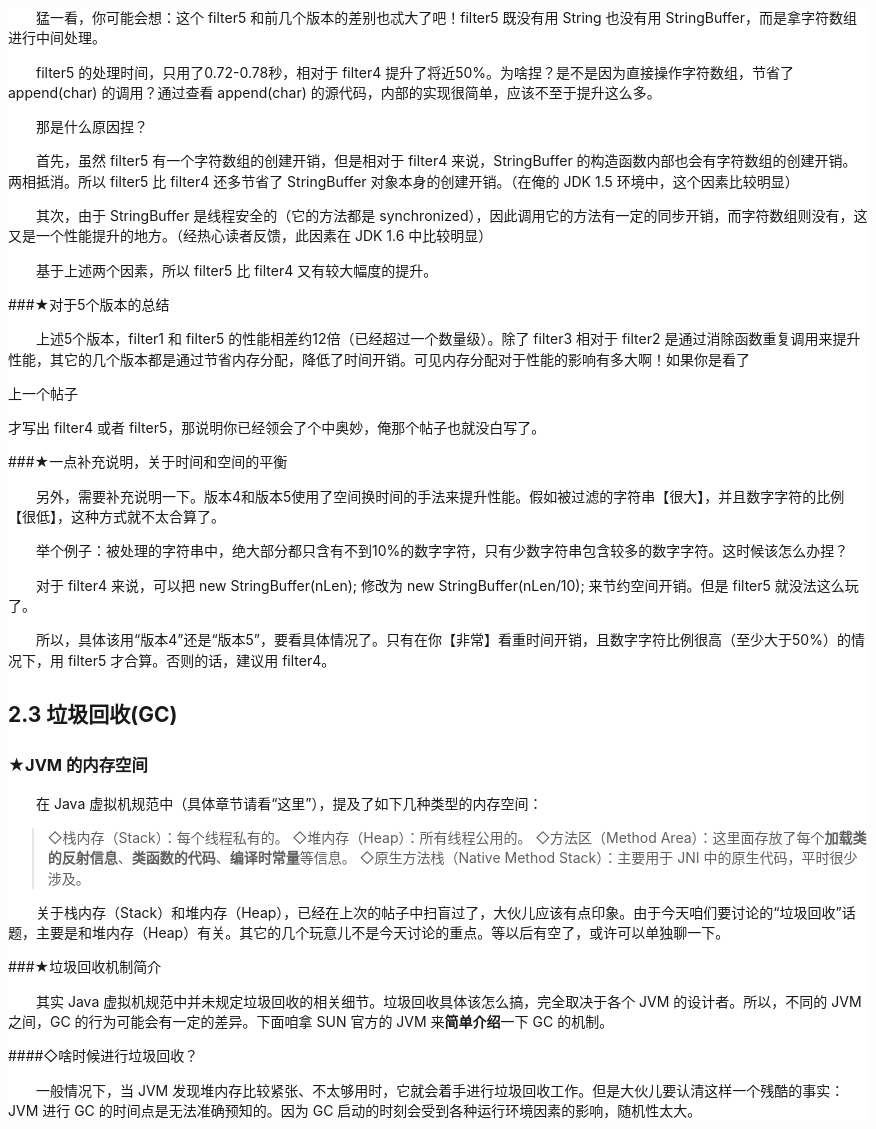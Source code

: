 　　猛一看，你可能会想：这个 filter5 和前几个版本的差别也忒大了吧！filter5 既没有用 String 也没有用 StringBuffer，而是拿字符数组进行中间处理。

　　filter5 的处理时间，只用了0.72-0.78秒，相对于 filter4 提升了将近50%。为啥捏？是不是因为直接操作字符数组，节省了 append(char) 的调用？通过查看 append(char) 的源代码，内部的实现很简单，应该不至于提升这么多。

　　那是什么原因捏？

　　首先，虽然 filter5 有一个字符数组的创建开销，但是相对于 filter4 来说，StringBuffer 的构造函数内部也会有字符数组的创建开销。两相抵消。所以 filter5 比 filter4 还多节省了 StringBuffer 对象本身的创建开销。（在俺的 JDK 1.5 环境中，这个因素比较明显）

　　其次，由于 StringBuffer 是线程安全的（它的方法都是 synchronized），因此调用它的方法有一定的同步开销，而字符数组则没有，这又是一个性能提升的地方。（经热心读者反馈，此因素在 JDK 1.6 中比较明显）

　　基于上述两个因素，所以 filter5 比 filter4 又有较大幅度的提升。

###★对于5个版本的总结

　　上述5个版本，filter1 和 filter5 的性能相差约12倍（已经超过一个数量级）。除了 filter3 相对于 filter2 是通过消除函数重复调用来提升性能，其它的几个版本都是通过节省内存分配，降低了时间开销。可见内存分配对于性能的影响有多大啊！如果你是看了

上一个帖子

才写出 filter4 或者 filter5，那说明你已经领会了个中奥妙，俺那个帖子也就没白写了。

###★一点补充说明，关于时间和空间的平衡

　　另外，需要补充说明一下。版本4和版本5使用了空间换时间的手法来提升性能。假如被过滤的字符串【很大】，并且数字字符的比例【很低】，这种方式就不太合算了。

　　举个例子：被处理的字符串中，绝大部分都只含有不到10%的数字字符，只有少数字符串包含较多的数字字符。这时候该怎么办捏？

　　对于 filter4 来说，可以把 new StringBuffer(nLen); 修改为 new StringBuffer(nLen/10); 来节约空间开销。但是 filter5 就没法这么玩了。

　　所以，具体该用“版本4”还是“版本5”，要看具体情况了。只有在你【非常】看重时间开销，且数字字符比例很高（至少大于50%）的情况下，用 filter5 才合算。否则的话，建议用 filter4。



## 2.3 垃圾回收(GC)

### ★JVM 的内存空间

　　在 Java 虚拟机规范中（具体章节请看“这里”），提及了如下几种类型的内存空间：

> ◇栈内存（Stack）：每个线程私有的。
> ◇堆内存（Heap）：所有线程公用的。
> ◇方法区（Method Area）：这里面存放了每个**加载类的反射信息**、**类函数的代码**、**编译时常量**等信息。
> ◇原生方法栈（Native Method Stack）：主要用于 JNI 中的原生代码，平时很少涉及。

　　关于栈内存（Stack）和堆内存（Heap），已经在上次的帖子中扫盲过了，大伙儿应该有点印象。由于今天咱们要讨论的“垃圾回收”话题，主要是和堆内存（Heap）有关。其它的几个玩意儿不是今天讨论的重点。等以后有空了，或许可以单独聊一下。

###★垃圾回收机制简介

　　其实 Java 虚拟机规范中并未规定垃圾回收的相关细节。垃圾回收具体该怎么搞，完全取决于各个 JVM 的设计者。所以，不同的 JVM 之间，GC 的行为可能会有一定的差异。下面咱拿 SUN 官方的 JVM 来**简单介绍**一下 GC 的机制。

####◇啥时候进行垃圾回收？

　　一般情况下，当 JVM 发现堆内存比较紧张、不太够用时，它就会着手进行垃圾回收工作。但是大伙儿要认清这样一个残酷的事实：JVM 进行 GC 的时间点是无法准确预知的。因为 GC 启动的时刻会受到各种运行环境因素的影响，随机性太大。

